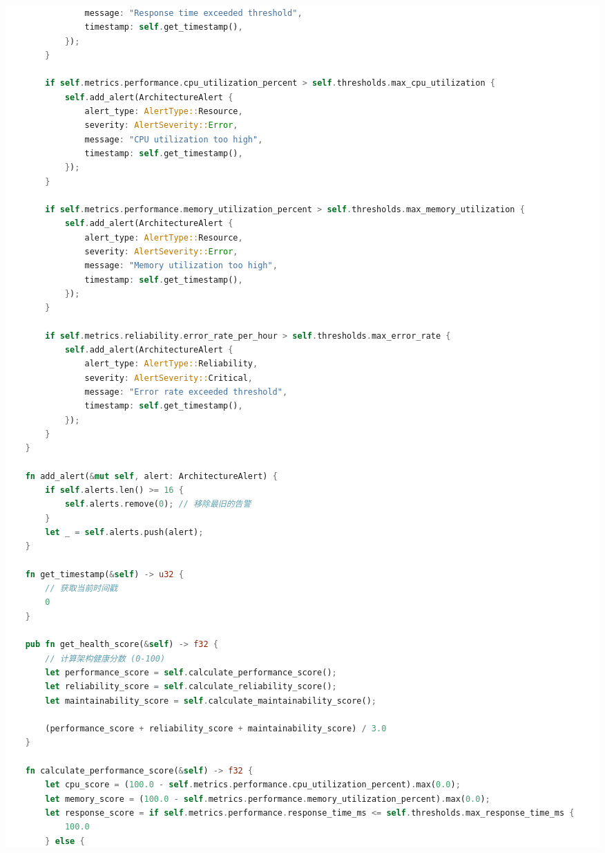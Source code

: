 ```rust
                message: "Response time exceeded threshold",
                timestamp: self.get_timestamp(),
            });
        }
        
        if self.metrics.performance.cpu_utilization_percent > self.thresholds.max_cpu_utilization {
            self.add_alert(ArchitectureAlert {
                alert_type: AlertType::Resource,
                severity: AlertSeverity::Error,
                message: "CPU utilization too high",
                timestamp: self.get_timestamp(),
            });
        }
        
        if self.metrics.performance.memory_utilization_percent > self.thresholds.max_memory_utilization {
            self.add_alert(ArchitectureAlert {
                alert_type: AlertType::Resource,
                severity: AlertSeverity::Error,
                message: "Memory utilization too high",
                timestamp: self.get_timestamp(),
            });
        }
        
        if self.metrics.reliability.error_rate_per_hour > self.thresholds.max_error_rate {
            self.add_alert(ArchitectureAlert {
                alert_type: AlertType::Reliability,
                severity: AlertSeverity::Critical,
                message: "Error rate exceeded threshold",
                timestamp: self.get_timestamp(),
            });
        }
    }
    
    fn add_alert(&mut self, alert: ArchitectureAlert) {
        if self.alerts.len() >= 16 {
            self.alerts.remove(0); // 移除最旧的告警
        }
        let _ = self.alerts.push(alert);
    }
    
    fn get_timestamp(&self) -> u32 {
        // 获取当前时间戳
        0
    }
    
    pub fn get_health_score(&self) -> f32 {
        // 计算架构健康分数 (0-100)
        let performance_score = self.calculate_performance_score();
        let reliability_score = self.calculate_reliability_score();
        let maintainability_score = self.calculate_maintainability_score();
        
        (performance_score + reliability_score + maintainability_score) / 3.0
    }
    
    fn calculate_performance_score(&self) -> f32 {
        let cpu_score = (100.0 - self.metrics.performance.cpu_utilization_percent).max(0.0);
        let memory_score = (100.0 - self.metrics.performance.memory_utilization_percent).max(0.0);
        let response_score = if self.metrics.performance.response_time_ms <= self.thresholds.max_response_time_ms {
            100.0
        } else {
```